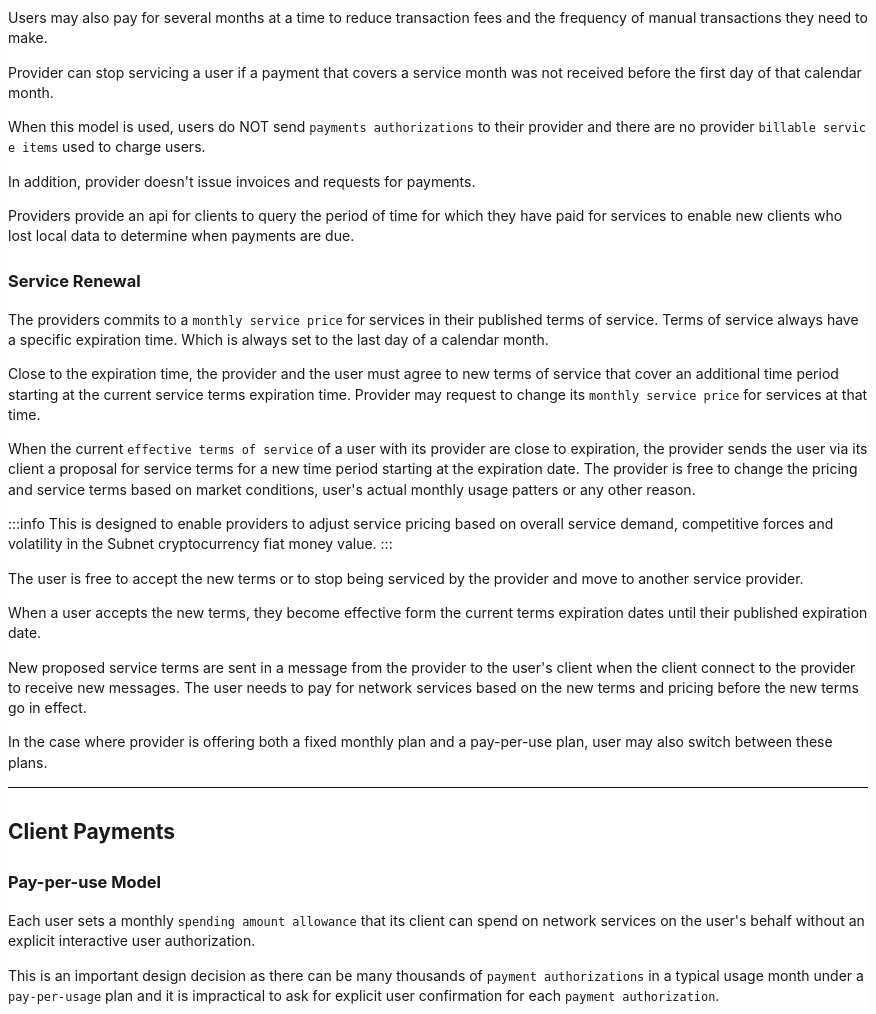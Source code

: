 Users may also pay for several months at a time to reduce transaction fees and the frequency of manual transactions they need to make.

Provider can stop servicing a user if a payment that covers a service month was not received before the first day of that calendar month.

When this model is used, users do NOT send `payments authorizations` to their provider and there are no provider `billable service items` used to charge users.

In addition, provider doesn't issue invoices and requests for payments.

Providers provide an api for clients to query the period of time for which they have paid for services to enable new clients who lost local data to determine when payments are due.

### Service Renewal
The providers commits to a `monthly service price` for services in their published terms of service. Terms of service always have a specific expiration time. Which is always set to the last day of a calendar month.

Close to the expiration time, the provider and the user must agree to new terms of service that cover an additional time period starting at the current service terms expiration time. Provider may request to change its `monthly service price` for services at that time.

When the current `effective terms of service` of a user with its provider are close to expiration, the provider sends the user via its client a proposal for service terms for a new time period starting at the expiration date. The provider is free to change the pricing and service terms based on market conditions, user's actual monthly usage patters or any other reason.

:::info
This is designed to enable providers to adjust service pricing based on overall service demand, competitive forces and volatility in the Subnet cryptocurrency fiat money value.
:::

The user is free to accept the new terms or to stop being serviced by the provider and move to another service provider.

When a user accepts the new terms, they become effective form the current terms expiration dates until their published expiration date.

New proposed service terms are sent in a message from the provider to the user's client when the client connect to the provider to receive new messages. The user needs to pay for network services based on the new terms and pricing before the new terms go in effect.

In the case where provider is offering both a fixed monthly plan and a pay-per-use plan, user may also switch between these plans.

---

## Client Payments

### Pay-per-use Model
Each user sets a monthly `spending amount allowance` that its client can spend on network services on the user's behalf without an explicit interactive user authorization.

This is an important design decision as there can be many thousands of `payment authorizations` in a typical usage month under a `pay-per-usage` plan and it is impractical to ask for explicit user confirmation for each `payment authorization`.
